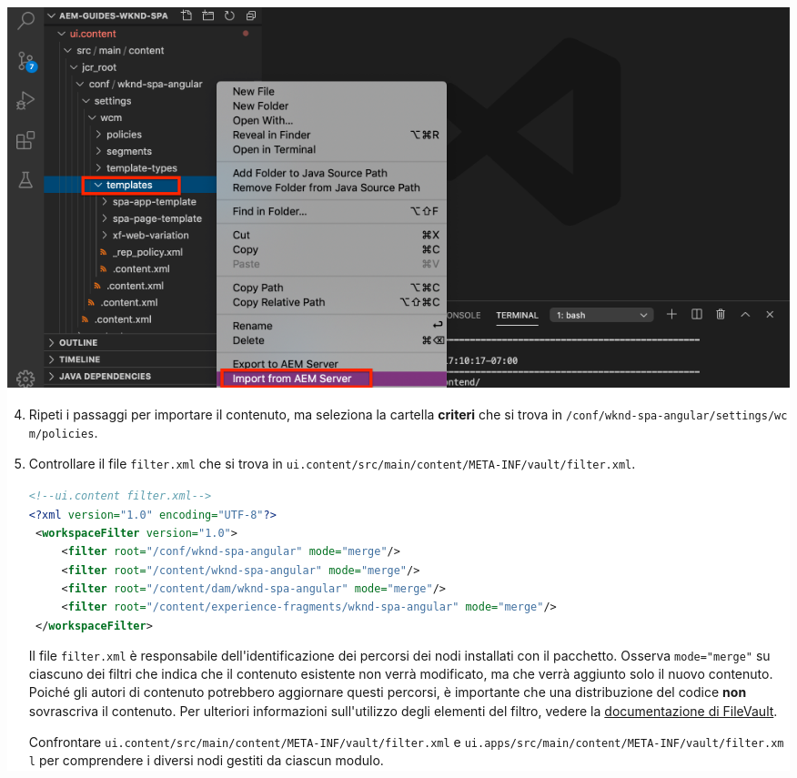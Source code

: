    ![Modello di importazione VSCode](assets/map-components/import-aem-servervscode.png)

4. Ripeti i passaggi per importare il contenuto, ma seleziona la cartella **criteri** che si trova in `/conf/wknd-spa-angular/settings/wcm/policies`.

5. Controllare il file `filter.xml` che si trova in `ui.content/src/main/content/META-INF/vault/filter.xml`.

   ```xml
   <!--ui.content filter.xml-->
   <?xml version="1.0" encoding="UTF-8"?>
    <workspaceFilter version="1.0">
        <filter root="/conf/wknd-spa-angular" mode="merge"/>
        <filter root="/content/wknd-spa-angular" mode="merge"/>
        <filter root="/content/dam/wknd-spa-angular" mode="merge"/>
        <filter root="/content/experience-fragments/wknd-spa-angular" mode="merge"/>
    </workspaceFilter>
   ```

   Il file `filter.xml` è responsabile dell&#39;identificazione dei percorsi dei nodi installati con il pacchetto. Osserva `mode="merge"` su ciascuno dei filtri che indica che il contenuto esistente non verrà modificato, ma che verrà aggiunto solo il nuovo contenuto. Poiché gli autori di contenuto potrebbero aggiornare questi percorsi, è importante che una distribuzione del codice **non** sovrascriva il contenuto. Per ulteriori informazioni sull&#39;utilizzo degli elementi del filtro, vedere la [documentazione di FileVault](https://jackrabbit.apache.org/filevault/filter.html).

   Confrontare `ui.content/src/main/content/META-INF/vault/filter.xml` e `ui.apps/src/main/content/META-INF/vault/filter.xml` per comprendere i diversi nodi gestiti da ciascun modulo.
